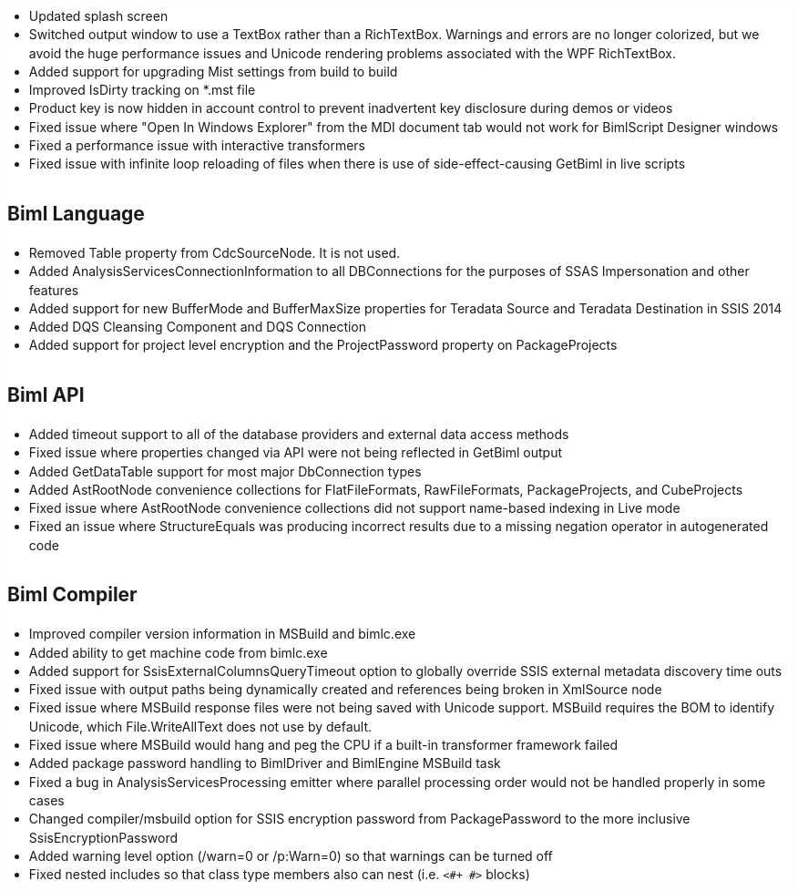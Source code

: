 - Updated splash screen
- Switched output window to use a TextBox rather than a RichTextBox.  Warnings and errors are no longer colorized, but we avoid the huge performance issues and Unicode rendering problems associated with the WPF RichTextBox.
- Added support for upgrading Mist settings from build to build
- Improved IsDirty tracking on *.mst file
- Product key is now hidden in account control to prevent inadvertent key disclosure during demos or videos
- Fixed issue where "Open In Windows Explorer" from the MDI document tab would not work for BimlScript Designer windows
- Fixed a performance issue with interactive transformers
- Fixed issue with infinite loop reloading of files when there is use of side-effect-causing GetBiml in live scripts

## Biml Language

- Removed Table property from CdcSourceNode.  It is not used.
- Added AnalysisServicesConnectionInformation to all DBConnections for the purposes of SSAS Impersonation and other features
- Added support for new BufferMode and BufferMaxSize properties for Teradata Source and Teradata Destination in SSIS 2014
- Added DQS Cleansing Component and DQS Connection
- Added support for project level encryption and the ProjectPassword property on PackageProjects

## Biml API

- Added timeout support to all of the database providers and external data access methods
- Fixed issue where properties changed via API were not being reflected in GetBiml output
- Added GetDataTable support for most major DbConnection types
- Added AstRootNode convenience collections for FlatFileFormats, RawFileFormats, PackageProjects, and CubeProjects
- Fixed issue where AstRootNode convenience collections did not support name-based indexing in Live mode
- Fixed an issue where StructureEquals was producing incorrect results due to a missing negation operator in autogenerated code

## Biml Compiler

- Improved compiler version information in MSBuild and bimlc.exe
- Added ability to get machine code from bimlc.exe
- Added support for SsisExternalColumnsQueryTimeout option to globally override SSIS external metadata discovery time outs
- Fixed issue with output paths being dynamically created and references being broken in XmlSource node
- Fixed issue where MSBuild response files were not being saved with Unicode support.  MSBuild requires the BOM to identify Unicode, which File.WriteAllText does not use by default.
- Fixed issue where MSBuild would hang and peg the CPU if a built-in transformer framework failed
- Added package password handling to BimlDriver and BimlEngine MSBuild task
- Fixed a bug in AnalysisServicesProcessing emitter where parallel processing order would not be handled properly in some cases
- Changed compiler/msbuild option for SSIS encryption password from PackagePassword to the more inclusive SsisEncryptionPassword
- Added warning level option (/warn=0 or /p:Warn=0) so that warnings can be turned off
- Fixed nested includes so that class type members also can nest (i.e. `<#+ #>` blocks)
